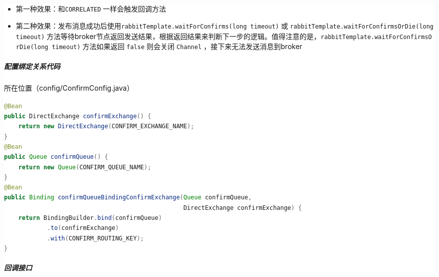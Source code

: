   - 第一种效果：和`CORRELATED` 一样会触发回调方法
  
  - 第二种效果：发布消息成功后使用`rabbitTemplate.waitForConfirms(long timeout)` 或 `rabbitTemplate.waitForConfirmsOrDie(long timeout)` 方法等待broker节点返回发送结果，根据返回结果来判断下一步的逻辑。值得注意的是，`rabbitTemplate.waitForConfirmsOrDie(long timeout)` 方法如果返回 `false` 则会关闭 `Channel` ，接下来无法发送消息到broker

##### 配置绑定关系代码

所在位置（config/ConfirmConfig.java）

```java
@Bean
public DirectExchange confirmExchange() {
    return new DirectExchange(CONFIRM_EXCHANGE_NAME);
}
@Bean
public Queue confirmQueue() {
    return new Queue(CONFIRM_QUEUE_NAME);
}
@Bean
public Binding confirmQueueBindingConfirmExchange(Queue confirmQueue,
                                                  DirectExchange confirmExchange) {
    return BindingBuilder.bind(confirmQueue)
            .to(confirmExchange)
            .with(CONFIRM_ROUTING_KEY);
}
```

##### 回调接口

